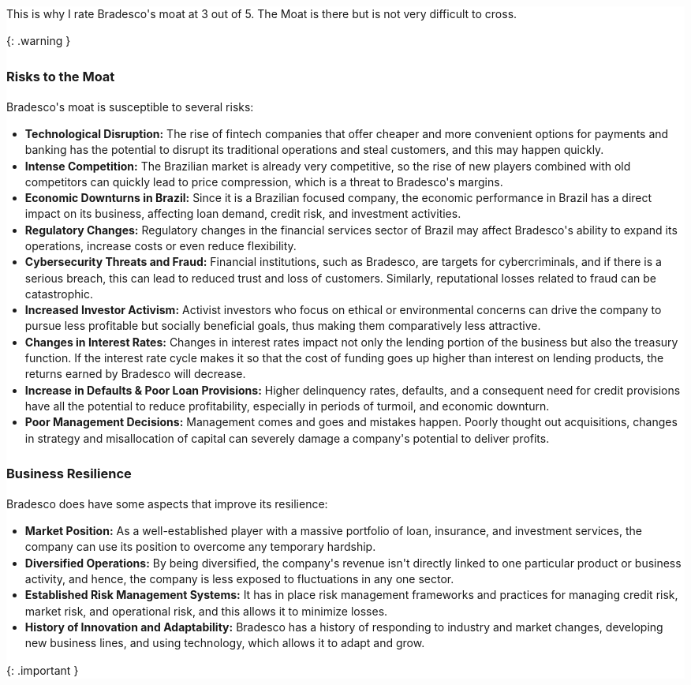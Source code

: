 
This is why I rate Bradesco's moat at 3 out of 5. The Moat is there but is not very difficult to cross.

{: .warning }

### Risks to the Moat
Bradesco's moat is susceptible to several risks:
* **Technological Disruption:**  The rise of fintech companies that offer cheaper and more convenient options for payments and banking has the potential to disrupt its traditional operations and steal customers, and this may happen quickly.
* **Intense Competition:** The Brazilian market is already very competitive, so the rise of new players combined with old competitors can quickly lead to price compression, which is a threat to Bradesco's margins.
*  **Economic Downturns in Brazil:** Since it is a Brazilian focused company, the economic performance in Brazil has a direct impact on its business, affecting loan demand, credit risk, and investment activities.
* **Regulatory Changes:** Regulatory changes in the financial services sector of Brazil may affect Bradesco's ability to expand its operations, increase costs or even reduce flexibility.
* **Cybersecurity Threats and Fraud:** Financial institutions, such as Bradesco, are targets for cybercriminals, and if there is a serious breach, this can lead to reduced trust and loss of customers. Similarly, reputational losses related to fraud can be catastrophic.
* **Increased Investor Activism:** Activist investors who focus on ethical or environmental concerns can drive the company to pursue less profitable but socially beneficial goals, thus making them comparatively less attractive.
* **Changes in Interest Rates:** Changes in interest rates impact not only the lending portion of the business but also the treasury function. If the interest rate cycle makes it so that the cost of funding goes up higher than interest on lending products, the returns earned by Bradesco will decrease.
* **Increase in Defaults & Poor Loan Provisions:** Higher delinquency rates, defaults, and a consequent need for credit provisions have all the potential to reduce profitability, especially in periods of turmoil, and economic downturn.
* **Poor Management Decisions:** Management comes and goes and mistakes happen. Poorly thought out acquisitions, changes in strategy and misallocation of capital can severely damage a company's potential to deliver profits.

### Business Resilience
Bradesco does have some aspects that improve its resilience:
* **Market Position:** As a well-established player with a massive portfolio of loan, insurance, and investment services, the company can use its position to overcome any temporary hardship.
* **Diversified Operations:** By being diversified, the company's revenue isn't directly linked to one particular product or business activity, and hence, the company is less exposed to fluctuations in any one sector.
*  **Established Risk Management Systems:** It has in place risk management frameworks and practices for managing credit risk, market risk, and operational risk, and this allows it to minimize losses.
* **History of Innovation and Adaptability:** Bradesco has a history of responding to industry and market changes, developing new business lines, and using technology, which allows it to adapt and grow.

{: .important }
